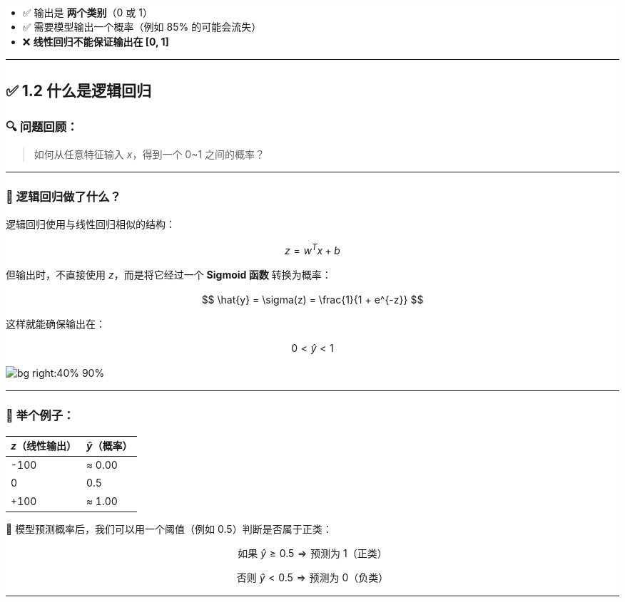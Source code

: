 * ✅ 输出是 **两个类别**（0 或 1）
* ✅ 需要模型输出一个概率（例如 85% 的可能会流失）
* ❌ **线性回归不能保证输出在 \[0, 1]**

---

## ✅ 1.2 什么是逻辑回归

### 🔍 问题回顾：

> 如何从任意特征输入 $x$，得到一个 0\~1 之间的概率？

---

### 📐 逻辑回归做了什么？

逻辑回归使用与线性回归相似的结构：

$$
z = w^T x + b
$$

但输出时，不直接使用 $z$，而是将它经过一个 **Sigmoid 函数** 转换为概率：

$$
\hat{y} = \sigma(z) = \frac{1}{1 + e^{-z}}
$$

这样就能确保输出在：

$$
0 < \hat{y} < 1
$$

![bg right:40% 90%](https://s.ar8.top/img/picgo/20250514164421594.webp)

---

### 🔁 举个例子：

| $z$（线性输出） | $\hat{y}$（概率） |
| --------- | ------------- |
| -100      | ≈ 0.00        |
| 0         | 0.5           |
| +100      | ≈ 1.00        |

📌 模型预测概率后，我们可以用一个阈值（例如 0.5）判断是否属于正类：

$$
\text{如果 } \hat{y} \geq 0.5 \Rightarrow \text{预测为 1（正类）}
$$

$$
\text{否则 } \hat{y} < 0.5 \Rightarrow \text{预测为 0（负类）}
$$

---